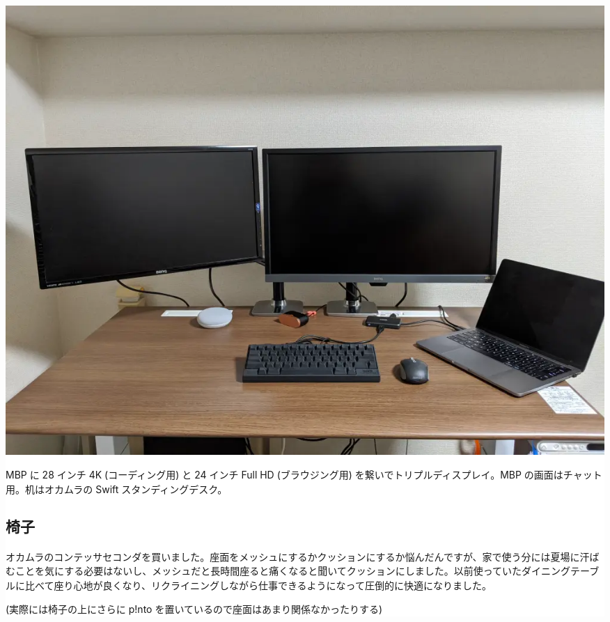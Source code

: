 ![書斎](/images/2020-year-end-reflection-workplace.webp)

<p class="caption">MBP に 28 インチ 4K (コーディング用) と 24 インチ Full HD (ブラウジング用) を繋いでトリプルディスプレイ。MBP の画面はチャット用。机はオカムラの Swift スタンディングデスク。</p>

## 椅子

オカムラのコンテッサセコンダを買いました。座面をメッシュにするかクッションにするか悩んだんですが、家で使う分には夏場に汗ばむことを気にする必要はないし、メッシュだと長時間座ると痛くなると聞いてクッションにしました。以前使っていたダイニングテーブルに比べて座り心地が良くなり、リクライニングしながら仕事できるようになって圧倒的に快適になりました。

(実際には椅子の上にさらに p!nto を置いているので座面はあまり関係なかったりする)
